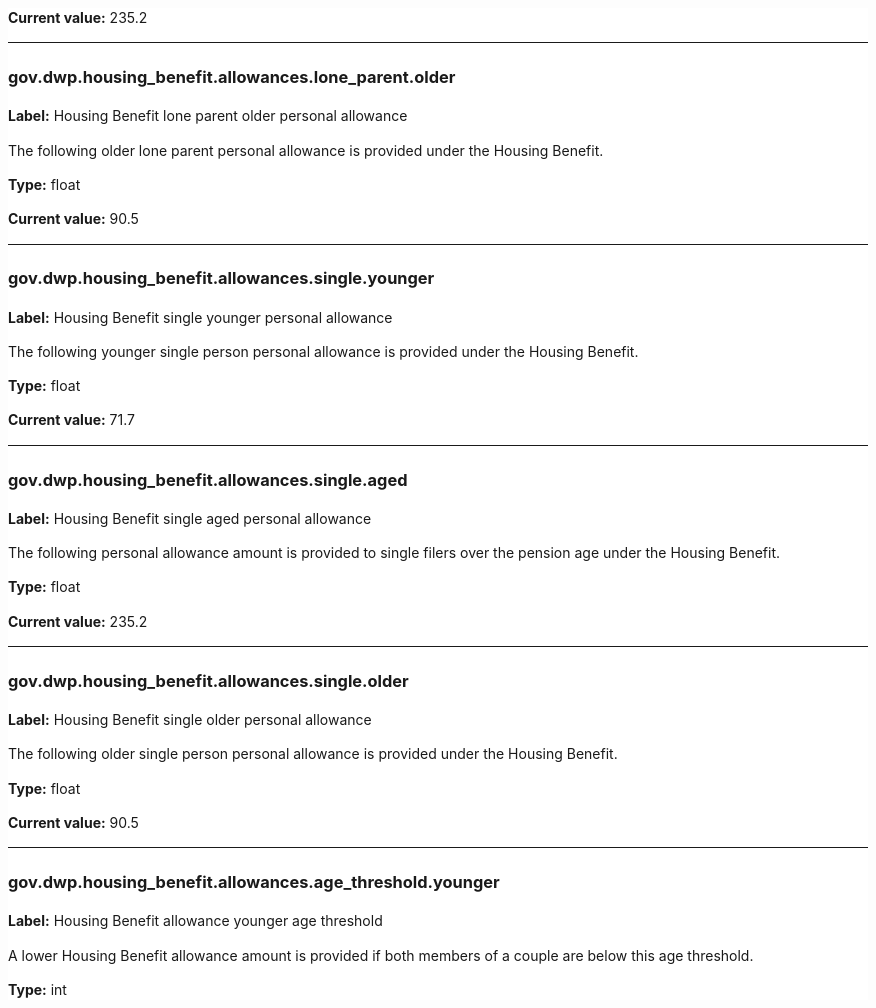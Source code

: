**Current value:** 235.2

---

### gov.dwp.housing_benefit.allowances.lone_parent.older
**Label:** Housing Benefit lone parent older personal allowance

The following older lone parent personal allowance is provided under the Housing Benefit.

**Type:** float

**Current value:** 90.5

---

### gov.dwp.housing_benefit.allowances.single.younger
**Label:** Housing Benefit single younger personal allowance

The following younger single person personal allowance is provided under the Housing Benefit.

**Type:** float

**Current value:** 71.7

---

### gov.dwp.housing_benefit.allowances.single.aged
**Label:** Housing Benefit single aged personal allowance

The following personal allowance amount is provided to single filers over the pension age under the Housing Benefit.

**Type:** float

**Current value:** 235.2

---

### gov.dwp.housing_benefit.allowances.single.older
**Label:** Housing Benefit single older personal allowance

The following older single person personal allowance is provided under the Housing Benefit.

**Type:** float

**Current value:** 90.5

---

### gov.dwp.housing_benefit.allowances.age_threshold.younger
**Label:** Housing Benefit allowance younger age threshold

A lower Housing Benefit allowance amount is provided if both members of a couple are below this age threshold.

**Type:** int

